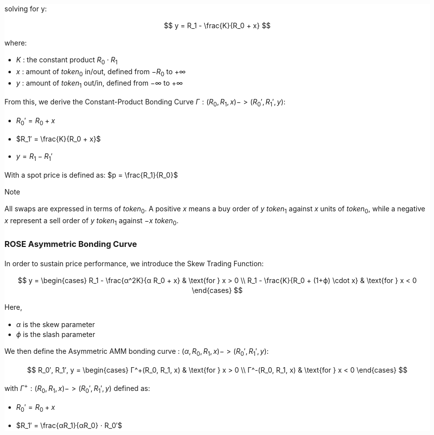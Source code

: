 solving for y:

$$
y = R_1 - \frac{K}{R_0 + x}
$$

where:

- $K$ : the constant product $R_0 ⋅ R_1$  
- $x$ : amount of $token_0$ in/out, defined from $-R_0$ to $+∞$  
- $y$ : amount of $token_1$ out/in, defined from $-∞$ to $+∞$

From this, we derive the Constant-Product Bonding Curve $Γ : (R_0, R_1, x) -> (R_0′, R_1′, y)$:

- $R_0′ = R_0 + x$

- $R_1′ = \frac{K}{R_0 + x}$

- $y = R_1 - R_1′$

With a spot price is defined as:
$p = \frac{R_1}{R_0}$

> [!NOTE]
> All swaps are expressed in terms of $token_0$. A positive $x$ means a buy order of $y$ $token_1$ against $x$ units of $token_0$, while a negative $x$ represent a sell order of $y$ $token_1$ against $-x$ $token_0$.  

### ROSE Asymmetric Bonding Curve

In order to sustain price performance, we introduce the Skew Trading Function:

$$
y = \begin{cases}
R_1 - \frac{α^2K}{α R_0 + x} & \text{for } x > 0 \\
R_1 - \frac{K}{R_0 + (1+ϕ) \cdot x} & \text{for } x < 0
\end{cases}
$$

Here,  

- $α$ is the skew parameter
- $ϕ$ is the slash parameter

We then define the Asymmetric AMM  bonding curve : $(α, R_0, R_1, x) -> (R_0′, R_1′, y)$:

$$
R_0′, R_1′, y = \begin{cases}
Γ^+(R_0, R_1, x) & \text{for } x > 0 \\
Γ^-(R_0, R_1, x) & \text{for } x < 0
\end{cases}
$$

with $Γ^+ : (R_0, R_1, x) -> (R_0′, R_1′, y)$ defined as:

- $R_0′ = R_0 + x$

- $R_1′ = \frac{αR_1}{αR_0} ⋅ R_0′$
